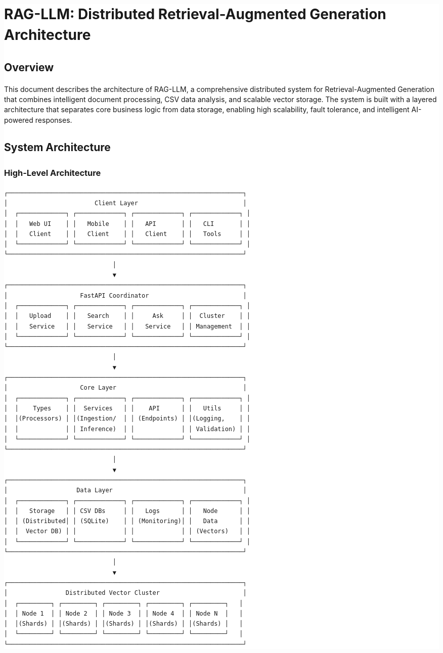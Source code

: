 # RAG-LLM: Distributed Retrieval-Augmented Generation Architecture

## Overview

This document describes the architecture of RAG-LLM, a comprehensive distributed system for Retrieval-Augmented Generation that combines intelligent document processing, CSV data analysis, and scalable vector storage. The system is built with a layered architecture that separates core business logic from data storage, enabling high scalability, fault tolerance, and intelligent AI-powered responses.

## System Architecture

### High-Level Architecture

```
┌─────────────────────────────────────────────────────────────────┐
│                        Client Layer                             │
│  ┌─────────────┐ ┌─────────────┐ ┌─────────────┐ ┌─────────────┐ │
│  │   Web UI    │ │   Mobile    │ │   API       │ │   CLI       │ │
│  │   Client    │ │   Client    │ │   Client    │ │   Tools     │ │
│  └─────────────┘ └─────────────┘ └─────────────┘ └─────────────┘ │
└─────────────────────────────────────────────────────────────────┘
                              │
                              ▼
┌─────────────────────────────────────────────────────────────────┐
│                    FastAPI Coordinator                          │
│  ┌─────────────┐ ┌─────────────┐ ┌─────────────┐ ┌─────────────┐ │
│  │   Upload    │ │   Search    │ │     Ask     │ │  Cluster    │ │
│  │   Service   │ │   Service   │ │   Service   │ │ Management  │ │
│  └─────────────┘ └─────────────┘ └─────────────┘ └─────────────┘ │
└─────────────────────────────────────────────────────────────────┘
                              │
                              ▼
┌─────────────────────────────────────────────────────────────────┐
│                    Core Layer                                   │
│  ┌─────────────┐ ┌─────────────┐ ┌─────────────┐ ┌─────────────┐ │
│  │    Types    │ │  Services   │ │    API      │ │   Utils     │ │
│  │(Processors) │ │(Ingestion/  │ │ (Endpoints) │ │(Logging,    │ │
│  │             │ │ Inference)  │ │             │ │ Validation) │ │
│  └─────────────┘ └─────────────┘ └─────────────┘ └─────────────┘ │
└─────────────────────────────────────────────────────────────────┘
                              │
                              ▼
┌─────────────────────────────────────────────────────────────────┐
│                   Data Layer                                    │
│  ┌─────────────┐ ┌─────────────┐ ┌─────────────┐ ┌─────────────┐ │
│  │   Storage   │ │ CSV DBs     │ │   Logs      │ │   Node      │ │
│  │ (Distributed│ │ (SQLite)    │ │ (Monitoring)│ │   Data      │ │
│  │  Vector DB) │ │             │ │             │ │ (Vectors)   │ │
│  └─────────────┘ └─────────────┘ └─────────────┘ └─────────────┘ │
└─────────────────────────────────────────────────────────────────┘
                              │
                              ▼
┌─────────────────────────────────────────────────────────────────┐
│                Distributed Vector Cluster                       │
│  ┌─────────┐ ┌─────────┐ ┌─────────┐ ┌─────────┐ ┌─────────┐   │
│  │ Node 1  │ │ Node 2  │ │ Node 3  │ │ Node 4  │ │ Node N  │   │
│  │(Shards) │ │(Shards) │ │(Shards) │ │(Shards) │ │(Shards) │   │
│  └─────────┘ └─────────┘ └─────────┘ └─────────┘ └─────────┘   │
└─────────────────────────────────────────────────────────────────┘
```